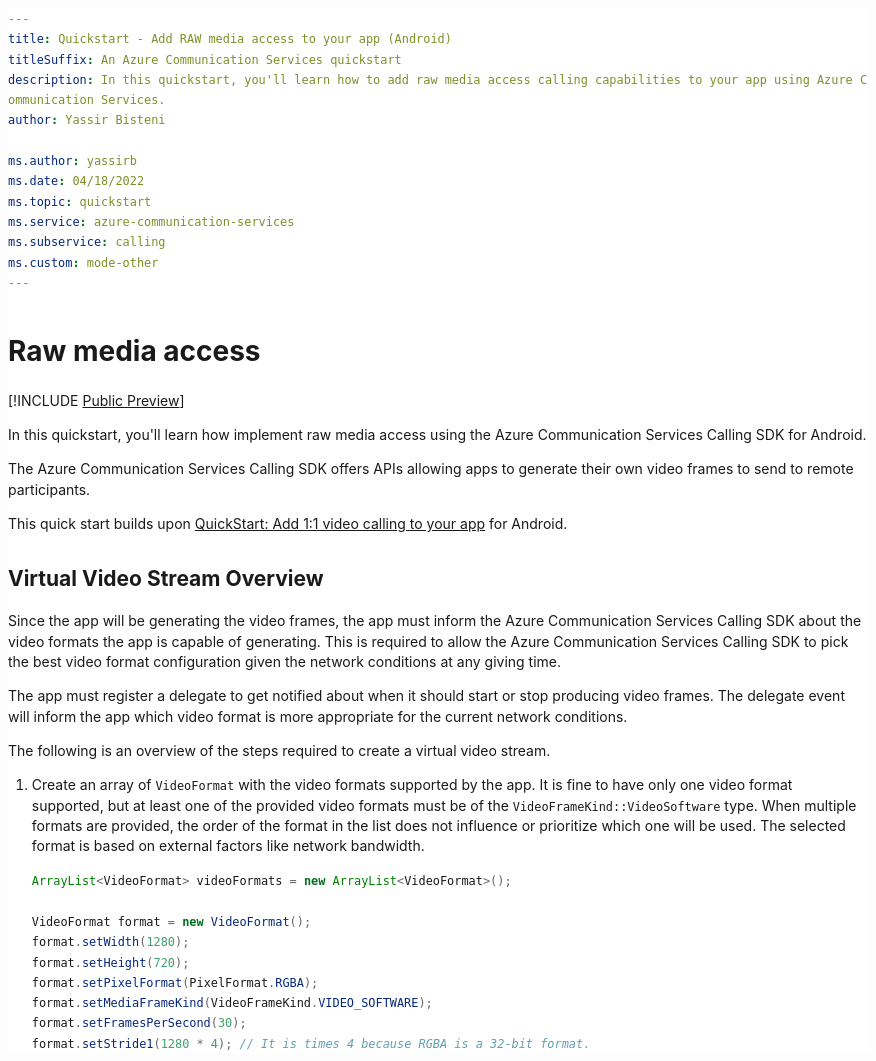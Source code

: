 ```yaml
---
title: Quickstart - Add RAW media access to your app (Android)
titleSuffix: An Azure Communication Services quickstart
description: In this quickstart, you'll learn how to add raw media access calling capabilities to your app using Azure Communication Services.
author: Yassir Bisteni

ms.author: yassirb
ms.date: 04/18/2022
ms.topic: quickstart
ms.service: azure-communication-services
ms.subservice: calling
ms.custom: mode-other
---
```


# Raw media access

[!INCLUDE [Public Preview](../../includes/public-preview-include-document.md)]

In this quickstart, you'll learn how implement raw media access using the Azure Communication Services Calling SDK for Android.

The Azure Communication Services Calling SDK offers APIs allowing apps to generate their own video frames to send to remote participants.

This quick start builds upon [QuickStart: Add 1:1 video calling to your app](./get-started-with-video-calling.md?pivots=platform-android) for Android.


## Virtual Video Stream Overview

Since the app will be generating the video frames, the app must inform the Azure Communication Services Calling SDK about the video formats the app is capable of generating. This is required to allow the Azure Communication Services Calling SDK to pick the best video format configuration given the network conditions at any giving time.

The app must register a delegate to get notified about when it should start or stop producing video frames. The delegate event will inform the app which video format is more appropriate for the current network conditions.

The following is an overview of the steps required to create a virtual video stream.

1. Create an array of `VideoFormat` with the video formats supported by the app. It is fine to have only one video format supported, but at least one of the provided video formats must be of the `VideoFrameKind::VideoSoftware` type. When multiple formats are provided, the order of the format in the list does not influence or prioritize which one will be used. The selected format is based on external factors like network bandwidth.

    ```java
    ArrayList<VideoFormat> videoFormats = new ArrayList<VideoFormat>();

    VideoFormat format = new VideoFormat();
    format.setWidth(1280);
    format.setHeight(720);
    format.setPixelFormat(PixelFormat.RGBA);
    format.setMediaFrameKind(VideoFrameKind.VIDEO_SOFTWARE);
    format.setFramesPerSecond(30);
    format.setStride1(1280 * 4); // It is times 4 because RGBA is a 32-bit format.
